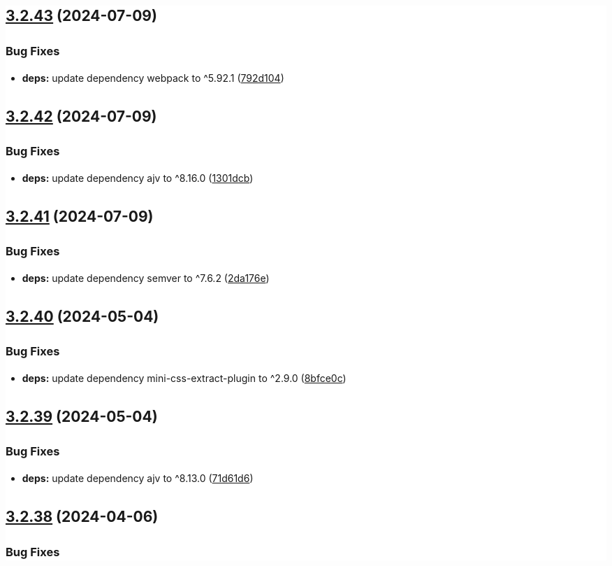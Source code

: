 ## [3.2.43](https://github.com/js-widgets/webpack-cli/compare/v3.2.42...v3.2.43) (2024-07-09)


### Bug Fixes

* **deps:** update dependency webpack to ^5.92.1 ([792d104](https://github.com/js-widgets/webpack-cli/commit/792d104060f47176fd93aa9d7245d96181961578))

## [3.2.42](https://github.com/js-widgets/webpack-cli/compare/v3.2.41...v3.2.42) (2024-07-09)


### Bug Fixes

* **deps:** update dependency ajv to ^8.16.0 ([1301dcb](https://github.com/js-widgets/webpack-cli/commit/1301dcb87ae3ab38e50512225941f643c65a1903))

## [3.2.41](https://github.com/js-widgets/webpack-cli/compare/v3.2.40...v3.2.41) (2024-07-09)


### Bug Fixes

* **deps:** update dependency semver to ^7.6.2 ([2da176e](https://github.com/js-widgets/webpack-cli/commit/2da176e4a2dc7ed1689ca75d45662a03f7a80acd))

## [3.2.40](https://github.com/js-widgets/webpack-cli/compare/v3.2.39...v3.2.40) (2024-05-04)


### Bug Fixes

* **deps:** update dependency mini-css-extract-plugin to ^2.9.0 ([8bfce0c](https://github.com/js-widgets/webpack-cli/commit/8bfce0c2acf3f56ae1832c158a5432b1ac0b9bf6))

## [3.2.39](https://github.com/js-widgets/webpack-cli/compare/v3.2.38...v3.2.39) (2024-05-04)


### Bug Fixes

* **deps:** update dependency ajv to ^8.13.0 ([71d61d6](https://github.com/js-widgets/webpack-cli/commit/71d61d6c0f6691ff53bdd5b59fa134ea817d179b))

## [3.2.38](https://github.com/js-widgets/webpack-cli/compare/v3.2.37...v3.2.38) (2024-04-06)


### Bug Fixes
